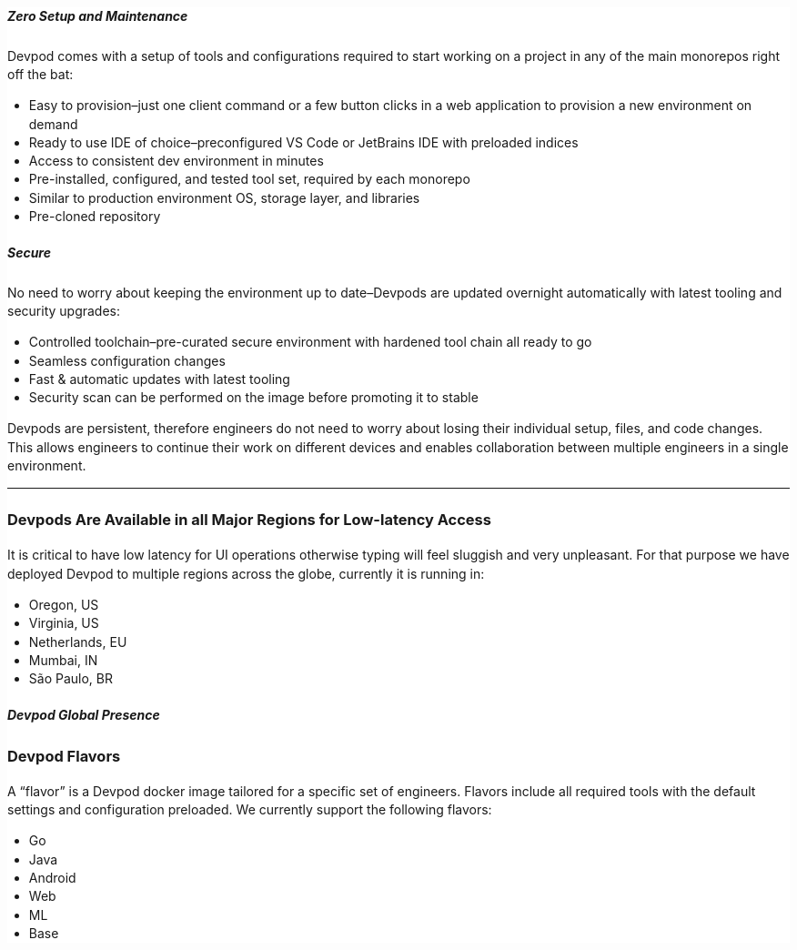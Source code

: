 ##### **Zero Setup and Maintenance**

Devpod comes with a setup of tools and configurations required to start working on a project in any of the main monorepos right off the bat:

-   Easy to provision–just one client command or a few button clicks in a web application to provision a new environment on demand
-   Ready to use IDE of choice–preconfigured VS Code or JetBrains IDE with preloaded indices
-   Access to consistent dev environment in minutes
-   Pre-installed, configured, and tested tool set, required by each monorepo
-   Similar to production environment OS, storage layer, and libraries
-   Pre-cloned repository

##### **Secure**

No need to worry about keeping the environment up to date–Devpods are updated overnight automatically with latest tooling and security upgrades:

-   Controlled toolchain–pre-curated secure environment with hardened tool chain all ready to go
-   Seamless configuration changes
-   Fast & automatic updates with latest tooling
-   Security scan can be performed on the image before promoting it to stable

Devpods are persistent, therefore engineers do not need to worry about losing their individual setup, files, and code changes. This allows engineers to continue their work on different devices and enables collaboration between multiple engineers in a single environment.

___

### Devpods Are Available in all Major Regions for Low-latency Access 

It is critical to have low latency for UI operations otherwise typing will feel sluggish and very unpleasant. For that purpose we have deployed Devpod to multiple regions across the globe, currently it is running in:

-   Oregon, US
-   Virginia, US
-   Netherlands, EU
-   Mumbai, IN
-   São Paulo, BR

##### **Devpod Global Presence**

### Devpod Flavors

A “flavor” is a Devpod docker image tailored for a specific set of engineers. Flavors include all required tools with the default settings and configuration preloaded. We currently support the following flavors:

-   Go
-   Java
-   Android
-   Web
-   ML 
-   Base
